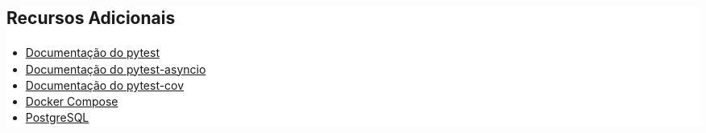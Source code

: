 ## Recursos Adicionais

- [Documentação do pytest](https://docs.pytest.org/)
- [Documentação do pytest-asyncio](https://pytest-asyncio.readthedocs.io/)
- [Documentação do pytest-cov](https://pytest-cov.readthedocs.io/)
- [Docker Compose](https://docs.docker.com/compose/)
- [PostgreSQL](https://www.postgresql.org/docs/)

